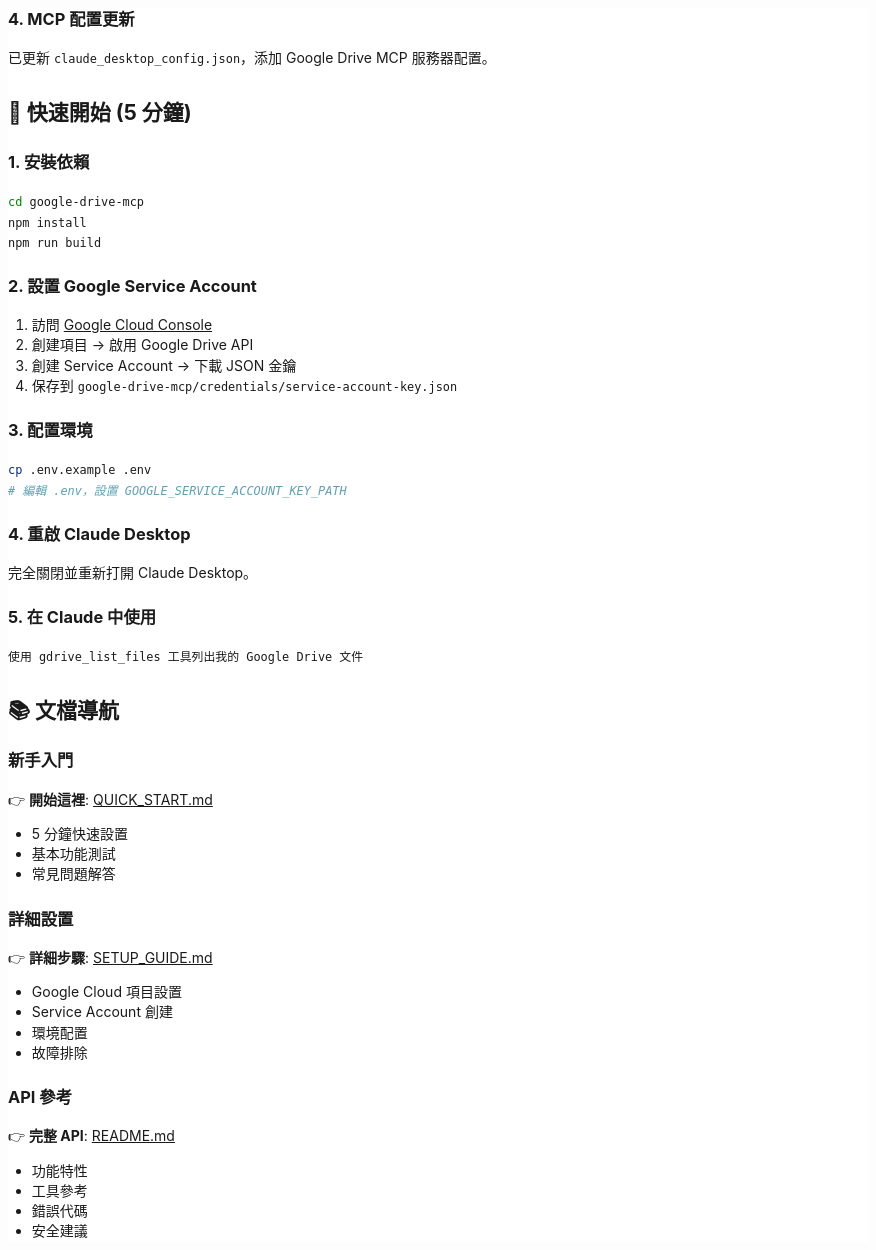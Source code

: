 ### 4. MCP 配置更新

已更新 `claude_desktop_config.json`，添加 Google Drive MCP 服務器配置。

## 🚀 快速開始 (5 分鐘)

### 1. 安裝依賴
```bash
cd google-drive-mcp
npm install
npm run build
```

### 2. 設置 Google Service Account
1. 訪問 [Google Cloud Console](https://console.cloud.google.com)
2. 創建項目 → 啟用 Google Drive API
3. 創建 Service Account → 下載 JSON 金鑰
4. 保存到 `google-drive-mcp/credentials/service-account-key.json`

### 3. 配置環境
```bash
cp .env.example .env
# 編輯 .env，設置 GOOGLE_SERVICE_ACCOUNT_KEY_PATH
```

### 4. 重啟 Claude Desktop
完全關閉並重新打開 Claude Desktop。

### 5. 在 Claude 中使用
```
使用 gdrive_list_files 工具列出我的 Google Drive 文件
```

## 📚 文檔導航

### 新手入門
👉 **開始這裡**: [QUICK_START.md](./google-drive-mcp/QUICK_START.md)
- 5 分鐘快速設置
- 基本功能測試
- 常見問題解答

### 詳細設置
👉 **詳細步驟**: [SETUP_GUIDE.md](./google-drive-mcp/SETUP_GUIDE.md)
- Google Cloud 項目設置
- Service Account 創建
- 環境配置
- 故障排除

### API 參考
👉 **完整 API**: [README.md](./google-drive-mcp/README.md)
- 功能特性
- 工具參考
- 錯誤代碼
- 安全建議
